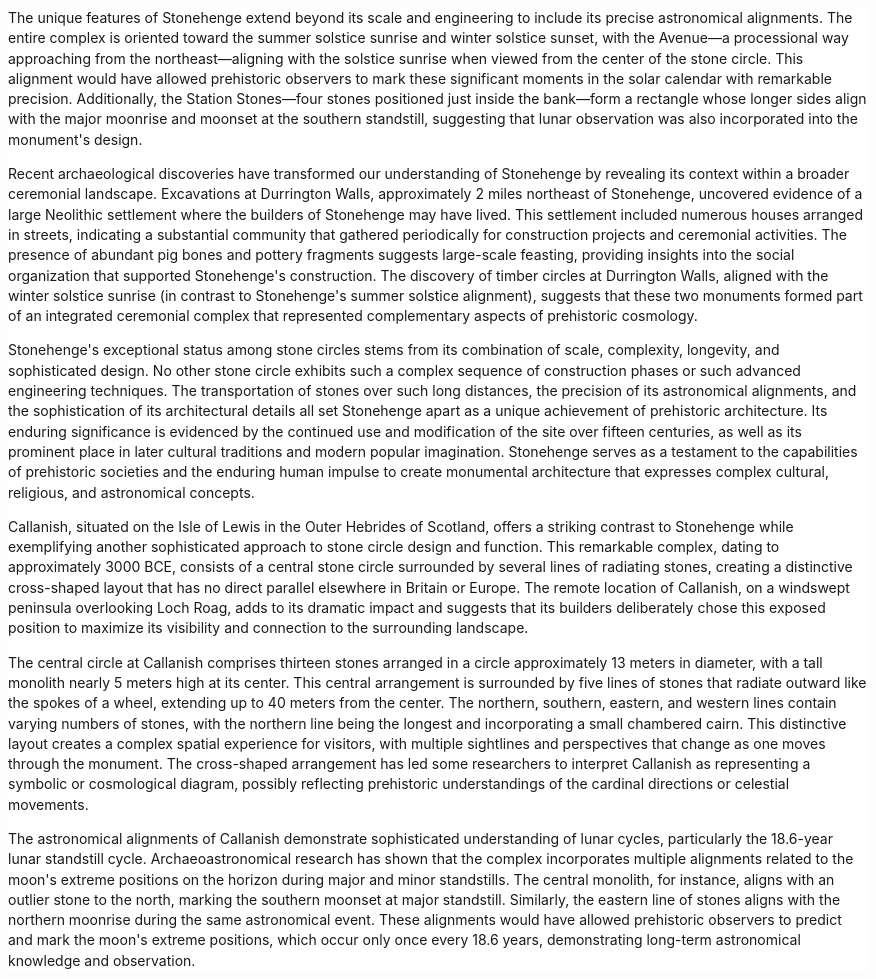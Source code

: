 The unique features of Stonehenge extend beyond its scale and engineering to include its precise astronomical alignments. The entire complex is oriented toward the summer solstice sunrise and winter solstice sunset, with the Avenue—a processional way approaching from the northeast—aligning with the solstice sunrise when viewed from the center of the stone circle. This alignment would have allowed prehistoric observers to mark these significant moments in the solar calendar with remarkable precision. Additionally, the Station Stones—four stones positioned just inside the bank—form a rectangle whose longer sides align with the major moonrise and moonset at the southern standstill, suggesting that lunar observation was also incorporated into the monument's design.

Recent archaeological discoveries have transformed our understanding of Stonehenge by revealing its context within a broader ceremonial landscape. Excavations at Durrington Walls, approximately 2 miles northeast of Stonehenge, uncovered evidence of a large Neolithic settlement where the builders of Stonehenge may have lived. This settlement included numerous houses arranged in streets, indicating a substantial community that gathered periodically for construction projects and ceremonial activities. The presence of abundant pig bones and pottery fragments suggests large-scale feasting, providing insights into the social organization that supported Stonehenge's construction. The discovery of timber circles at Durrington Walls, aligned with the winter solstice sunrise (in contrast to Stonehenge's summer solstice alignment), suggests that these two monuments formed part of an integrated ceremonial complex that represented complementary aspects of prehistoric cosmology.

Stonehenge's exceptional status among stone circles stems from its combination of scale, complexity, longevity, and sophisticated design. No other stone circle exhibits such a complex sequence of construction phases or such advanced engineering techniques. The transportation of stones over such long distances, the precision of its astronomical alignments, and the sophistication of its architectural details all set Stonehenge apart as a unique achievement of prehistoric architecture. Its enduring significance is evidenced by the continued use and modification of the site over fifteen centuries, as well as its prominent place in later cultural traditions and modern popular imagination. Stonehenge serves as a testament to the capabilities of prehistoric societies and the enduring human impulse to create monumental architecture that expresses complex cultural, religious, and astronomical concepts.

Callanish, situated on the Isle of Lewis in the Outer Hebrides of Scotland, offers a striking contrast to Stonehenge while exemplifying another sophisticated approach to stone circle design and function. This remarkable complex, dating to approximately 3000 BCE, consists of a central stone circle surrounded by several lines of radiating stones, creating a distinctive cross-shaped layout that has no direct parallel elsewhere in Britain or Europe. The remote location of Callanish, on a windswept peninsula overlooking Loch Roag, adds to its dramatic impact and suggests that its builders deliberately chose this exposed position to maximize its visibility and connection to the surrounding landscape.

The central circle at Callanish comprises thirteen stones arranged in a circle approximately 13 meters in diameter, with a tall monolith nearly 5 meters high at its center. This central arrangement is surrounded by five lines of stones that radiate outward like the spokes of a wheel, extending up to 40 meters from the center. The northern, southern, eastern, and western lines contain varying numbers of stones, with the northern line being the longest and incorporating a small chambered cairn. This distinctive layout creates a complex spatial experience for visitors, with multiple sightlines and perspectives that change as one moves through the monument. The cross-shaped arrangement has led some researchers to interpret Callanish as representing a symbolic or cosmological diagram, possibly reflecting prehistoric understandings of the cardinal directions or celestial movements.

The astronomical alignments of Callanish demonstrate sophisticated understanding of lunar cycles, particularly the 18.6-year lunar standstill cycle. Archaeoastronomical research has shown that the complex incorporates multiple alignments related to the moon's extreme positions on the horizon during major and minor standstills. The central monolith, for instance, aligns with an outlier stone to the north, marking the southern moonset at major standstill. Similarly, the eastern line of stones aligns with the northern moonrise during the same astronomical event. These alignments would have allowed prehistoric observers to predict and mark the moon's extreme positions, which occur only once every 18.6 years, demonstrating long-term astronomical knowledge and observation.
